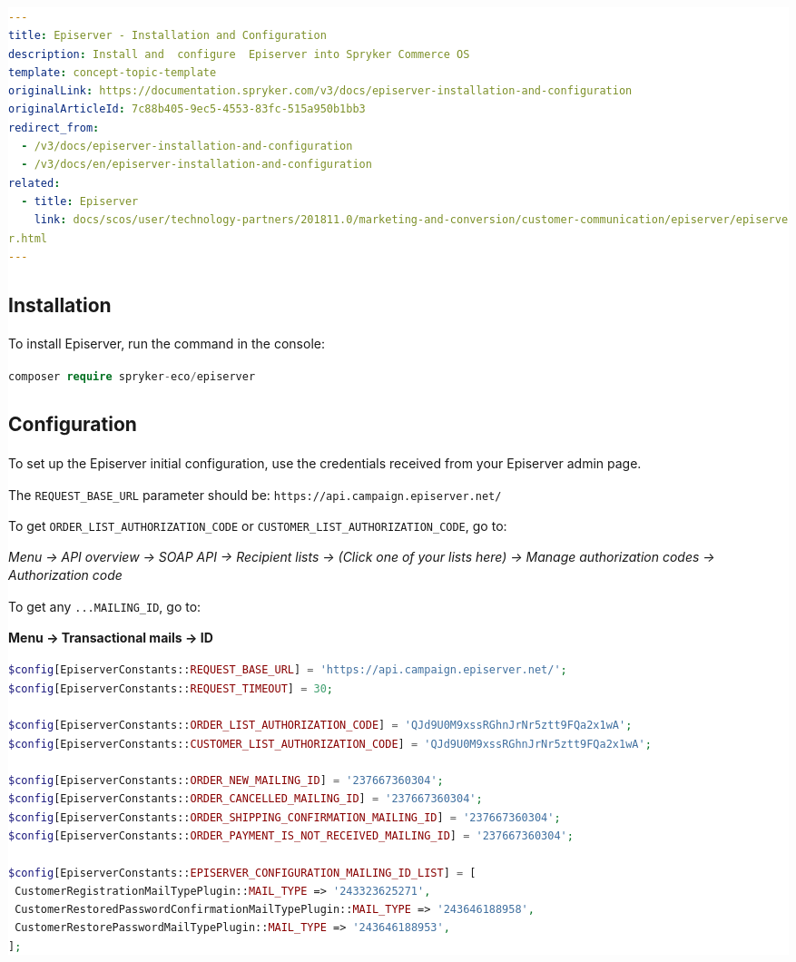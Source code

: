 ```yaml
---
title: Episerver - Installation and Configuration
description: Install and  configure  Episerver into Spryker Commerce OS
template: concept-topic-template
originalLink: https://documentation.spryker.com/v3/docs/episerver-installation-and-configuration
originalArticleId: 7c88b405-9ec5-4553-83fc-515a950b1bb3
redirect_from:
  - /v3/docs/episerver-installation-and-configuration
  - /v3/docs/en/episerver-installation-and-configuration
related:
  - title: Episerver
    link: docs/scos/user/technology-partners/201811.0/marketing-and-conversion/customer-communication/episerver/episerver.html
---
```


## Installation

To install Episerver, run the command in the console:
```php
composer require spryker-eco/episerver
```

## Configuration

To set up the Episerver initial configuration, use the credentials received from your Episerver admin page.

The `REQUEST_BASE_URL` parameter should be: `https://api.campaign.episerver.net/`

To get `ORDER_LIST_AUTHORIZATION_CODE` or `CUSTOMER_LIST_AUTHORIZATION_CODE`, go to:

<i>Menu → API overview → SOAP API → Recipient lists → (Click one of your lists here) → Manage authorization codes → Authorization code</i>

To get any `...MAILING_ID`, go to:

<b>Menu → Transactional mails → ID</b>

```php
$config[EpiserverConstants::REQUEST_BASE_URL] = 'https://api.campaign.episerver.net/';
$config[EpiserverConstants::REQUEST_TIMEOUT] = 30;

$config[EpiserverConstants::ORDER_LIST_AUTHORIZATION_CODE] = 'QJd9U0M9xssRGhnJrNr5ztt9FQa2x1wA';
$config[EpiserverConstants::CUSTOMER_LIST_AUTHORIZATION_CODE] = 'QJd9U0M9xssRGhnJrNr5ztt9FQa2x1wA';

$config[EpiserverConstants::ORDER_NEW_MAILING_ID] = '237667360304';
$config[EpiserverConstants::ORDER_CANCELLED_MAILING_ID] = '237667360304';
$config[EpiserverConstants::ORDER_SHIPPING_CONFIRMATION_MAILING_ID] = '237667360304';
$config[EpiserverConstants::ORDER_PAYMENT_IS_NOT_RECEIVED_MAILING_ID] = '237667360304';

$config[EpiserverConstants::EPISERVER_CONFIGURATION_MAILING_ID_LIST] = [
 CustomerRegistrationMailTypePlugin::MAIL_TYPE => '243323625271',
 CustomerRestoredPasswordConfirmationMailTypePlugin::MAIL_TYPE => '243646188958',
 CustomerRestorePasswordMailTypePlugin::MAIL_TYPE => '243646188953',
];
```
